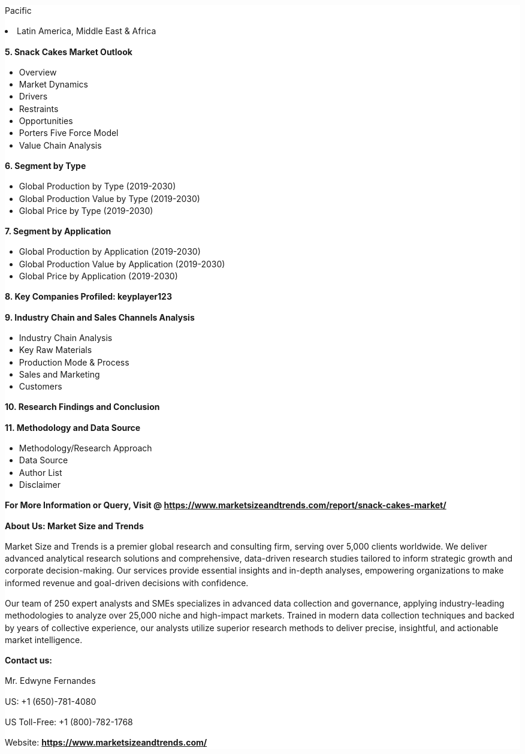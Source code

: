 Pacific</li><li>Latin America, Middle East &amp; Africa</li></ul><p><strong>5. Snack Cakes Market Outlook</strong></p><ul><li>Overview</li><li>Market Dynamics</li><li>Drivers</li><li>Restraints</li><li>Opportunities</li><li>Porters Five Force Model</li><li>Value Chain Analysis&nbsp;</li></ul><p><strong>6. Segment by Type</strong></p><ul><li>Global Production by Type (2019-2030)</li><li>Global Production Value by Type (2019-2030)</li><li>Global Price by Type (2019-2030)</li></ul><p><strong>7. Segment by Application</strong></p><ul><li>Global Production by Application (2019-2030)</li><li>Global Production Value by Application (2019-2030)</li><li>Global Price by Application (2019-2030)</li></ul><p><strong>8. Key Companies Profiled: keyplayer123</strong></p><p><strong>9. Industry Chain and Sales Channels Analysis</strong></p><ul><li>Industry Chain Analysis</li><li>Key Raw Materials</li><li>Production Mode &amp; Process</li><li>Sales and Marketing</li><li>Customers</li></ul><p><strong>10. Research Findings and Conclusion</strong></p><p><strong>11. Methodology and Data Source</strong></p><ul><li>Methodology/Research Approach</li><li>Data Source</li><li>Author List</li><li>Disclaimer</li></ul></p><p><strong>For More Information or Query, Visit @ <a href="https://www.marketsizeandtrends.com/report/snack-cakes-market/">https://www.marketsizeandtrends.com/report/snack-cakes-market/</a></strong></p><p><strong>About Us: Market Size and Trends</strong></p><p>Market Size and Trends is a premier global research and consulting firm, serving over 5,000 clients worldwide. We deliver advanced analytical research solutions and comprehensive, data-driven research studies tailored to inform strategic growth and corporate decision-making. Our services provide essential insights and in-depth analyses, empowering organizations to make informed revenue and goal-driven decisions with confidence.</p><p>Our team of 250 expert analysts and SMEs specializes in advanced data collection and governance, applying industry-leading methodologies to analyze over 25,000 niche and high-impact markets. Trained in modern data collection techniques and backed by years of collective experience, our analysts utilize superior research methods to deliver precise, insightful, and actionable market intelligence.</p><p><strong>Contact us:</strong></p><p>Mr. Edwyne Fernandes</p><p>US: +1 (650)-781-4080</p><p>US Toll-Free: +1 (800)-782-1768</p><p>Website: <strong><a href="https://www.marketsizeandtrends.com/">https://www.marketsizeandtrends.com/</a></strong></p>
